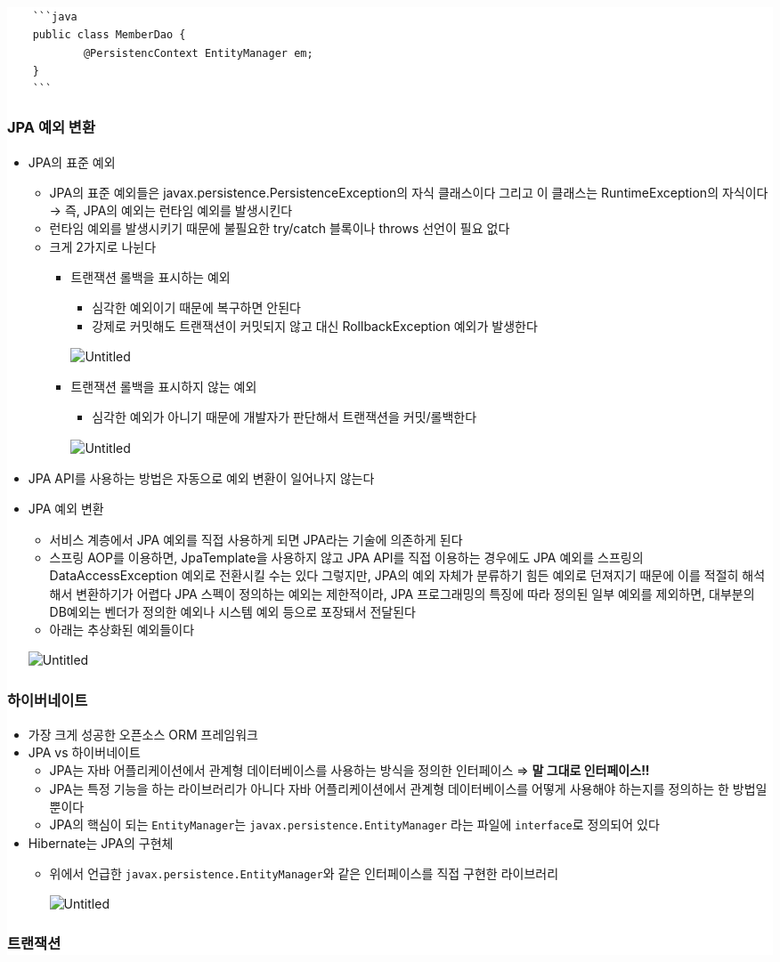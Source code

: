        ```java
        public class MemberDao {
        		@PersistencContext EntityManager em;
        }
        ```
        

### JPA 예외 변환

- JPA의 표준 예외
    - JPA의 표준 예외들은 javax.persistence.PersistenceException의 자식 클래스이다
    그리고 이 클래스는 RuntimeException의 자식이다
    → 즉, JPA의 예외는 런타임 예외를 발생시킨다
    - 런타임 예외를 발생시키기 때문에 불필요한 try/catch 블록이나 throws 선언이 필요 없다
    - 크게 2가지로 나뉜다
        - 트랜잭션 롤백을 표시하는 예외
            - 심각한 예외이기 때문에 복구하면 안된다
            - 강제로 커밋해도 트랜잭션이 커밋되지 않고 대신 RollbackException 예외가 발생한다
            
            ![Untitled](02%20%E1%84%83%E1%85%A6%E1%84%8B%E1%85%B5%E1%84%90%E1%85%A5%20%E1%84%8B%E1%85%A2%E1%86%A8%E1%84%89%E1%85%A6%E1%84%89%E1%85%B3%20%E1%84%80%E1%85%B5%E1%84%89%E1%85%AE%E1%86%AF%20e326b593d484470698778f5d11e17e4d/Untitled%202.png)
            
        - 트랜잭션 롤백을 표시하지 않는 예외
            - 심각한 예외가 아니기 때문에 개발자가 판단해서 트랜잭션을 커밋/롤백한다
            
            ![Untitled](02%20%E1%84%83%E1%85%A6%E1%84%8B%E1%85%B5%E1%84%90%E1%85%A5%20%E1%84%8B%E1%85%A2%E1%86%A8%E1%84%89%E1%85%A6%E1%84%89%E1%85%B3%20%E1%84%80%E1%85%B5%E1%84%89%E1%85%AE%E1%86%AF%20e326b593d484470698778f5d11e17e4d/Untitled%203.png)
            
- JPA API를 사용하는 방법은 자동으로 예외 변환이 일어나지 않는다
- JPA 예외 변환
    - 서비스 계층에서 JPA 예외를 직접 사용하게 되면 JPA라는 기술에 의존하게 된다
    - 스프링 AOP를 이용하면, JpaTemplate을 사용하지 않고 JPA API를 직접 이용하는 경우에도 JPA 예외를 스프링의 DataAccessException 예외로 전환시킬 수는 있다
    그렇지만, JPA의 예외 자체가 분류하기 힘든 예외로 던져지기 때문에 이를 적절히 해석해서 변환하기가 어렵다
    JPA 스펙이 정의하는 예외는 제한적이라, JPA 프로그래밍의 특징에 따라 정의된 일부 예외를 제외하면, 대부분의 DB예외는 벤더가 정의한 예외나 시스템 예외 등으로 포장돼서 전달된다
    - 아래는 추상화된 예외들이다
    
    ![Untitled](02%20%E1%84%83%E1%85%A6%E1%84%8B%E1%85%B5%E1%84%90%E1%85%A5%20%E1%84%8B%E1%85%A2%E1%86%A8%E1%84%89%E1%85%A6%E1%84%89%E1%85%B3%20%E1%84%80%E1%85%B5%E1%84%89%E1%85%AE%E1%86%AF%20e326b593d484470698778f5d11e17e4d/Untitled%204.png)
    

### 하이버네이트

- 가장 크게 성공한 오픈소스 ORM 프레임워크
- JPA vs 하이버네이트
    - JPA는 자바 어플리케이션에서 관계형 데이터베이스를 사용하는 방식을 정의한 인터페이스 ⇒ **말 그대로 인터페이스!!**
    - JPA는 특정 기능을 하는 라이브러리가 아니다
    자바 어플리케이션에서 관계형 데이터베이스를 어떻게 사용해야 하는지를 정의하는 한 방법일 뿐이다
    - JPA의 핵심이 되는 `EntityManager`는 `javax.persistence.EntityManager` 라는 파일에 `interface`로 정의되어 있다
- Hibernate는 JPA의 구현체
    - 위에서 언급한 `javax.persistence.EntityManager`와 같은 인터페이스를 직접 구현한 라이브러리
        
        ![Untitled](02%20%E1%84%83%E1%85%A6%E1%84%8B%E1%85%B5%E1%84%90%E1%85%A5%20%E1%84%8B%E1%85%A2%E1%86%A8%E1%84%89%E1%85%A6%E1%84%89%E1%85%B3%20%E1%84%80%E1%85%B5%E1%84%89%E1%85%AE%E1%86%AF%20e326b593d484470698778f5d11e17e4d/Untitled%205.png)
        

### 트랜잭션
